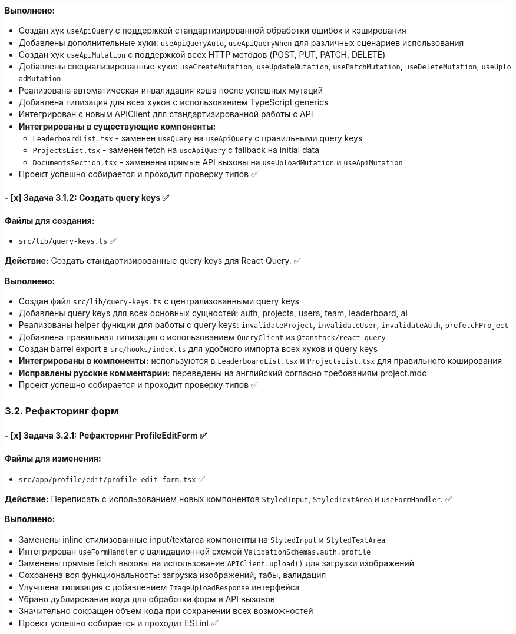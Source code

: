 **Выполнено:**

- Создан хук `useApiQuery` с поддержкой стандартизированной обработки ошибок и кэширования
- Добавлены дополнительные хуки: `useApiQueryAuto`, `useApiQueryWhen` для различных сценариев использования
- Создан хук `useApiMutation` с поддержкой всех HTTP методов (POST, PUT, PATCH, DELETE)
- Добавлены специализированные хуки: `useCreateMutation`, `useUpdateMutation`, `usePatchMutation`, `useDeleteMutation`, `useUploadMutation`
- Реализована автоматическая инвалидация кэша после успешных мутаций
- Добавлена типизация для всех хуков с использованием TypeScript generics
- Интегрирован с новым APIClient для стандартизированной работы с API
- **Интегрированы в существующие компоненты:**
  - `LeaderboardList.tsx` - заменен `useQuery` на `useApiQuery` с правильными query keys
  - `ProjectsList.tsx` - заменен fetch на `useApiQuery` с fallback на initial data
  - `DocumentsSection.tsx` - заменены прямые API вызовы на `useUploadMutation` и `useApiMutation`
- Проект успешно собирается и проходит проверку типов ✅

#### - [x] Задача 3.1.2: Создать query keys ✅

**Файлы для создания:**

- `src/lib/query-keys.ts` ✅

**Действие:** Создать стандартизированные query keys для React Query. ✅

**Выполнено:**

- Создан файл `src/lib/query-keys.ts` с централизованными query keys
- Добавлены query keys для всех основных сущностей: auth, projects, users, team, leaderboard, ai
- Реализованы helper функции для работы с query keys: `invalidateProject`, `invalidateUser`, `invalidateAuth`, `prefetchProject`
- Добавлена правильная типизация с использованием `QueryClient` из `@tanstack/react-query`
- Создан barrel export в `src/hooks/index.ts` для удобного импорта всех хуков и query keys
- **Интегрированы в компоненты:** используются в `LeaderboardList.tsx` и `ProjectsList.tsx` для правильного кэширования
- **Исправлены русские комментарии:** переведены на английский согласно требованиям project.mdc
- Проект успешно собирается и проходит проверку типов ✅

### 3.2. Рефакторинг форм

#### - [x] Задача 3.2.1: Рефакторинг ProfileEditForm ✅

**Файлы для изменения:**

- `src/app/profile/edit/profile-edit-form.tsx` ✅

**Действие:** Переписать с использованием новых компонентов `StyledInput`, `StyledTextArea` и `useFormHandler`. ✅

**Выполнено:**

- Заменены inline стилизованные input/textarea компоненты на `StyledInput` и `StyledTextArea`
- Интегрирован `useFormHandler` с валидационной схемой `ValidationSchemas.auth.profile`
- Заменены прямые fetch вызовы на использование `APIClient.upload()` для загрузки изображений
- Сохранена вся функциональность: загрузка изображений, табы, валидация
- Улучшена типизация с добавлением `ImageUploadResponse` интерфейса
- Убрано дублирование кода для обработки форм и API вызовов
- Значительно сокращен объем кода при сохранении всех возможностей
- Проект успешно собирается и проходит ESLint ✅
